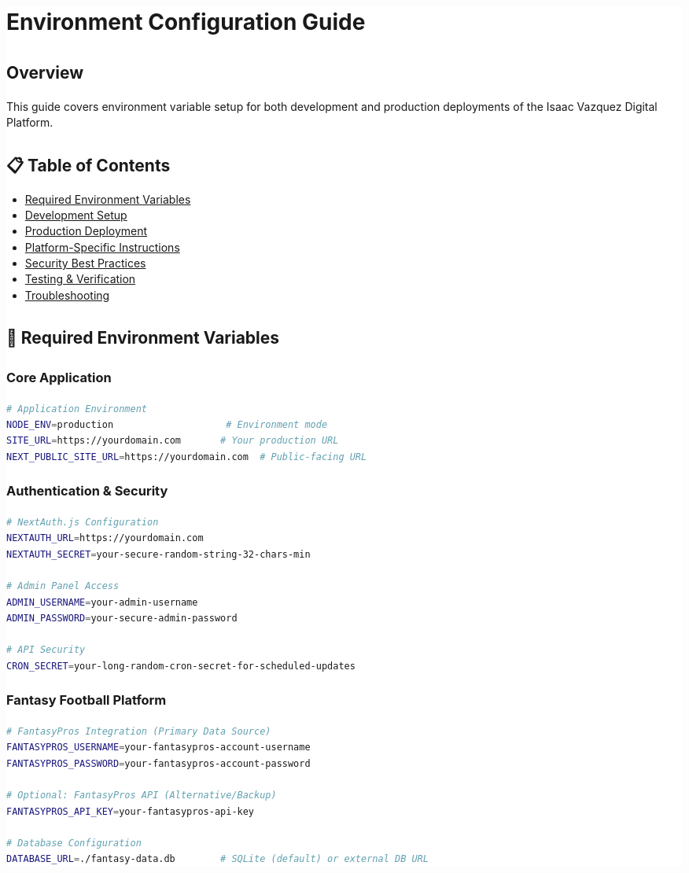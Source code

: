 # Environment Configuration Guide

## Overview
This guide covers environment variable setup for both development and production deployments of the Isaac Vazquez Digital Platform.

## 📋 Table of Contents

- [Required Environment Variables](#required-environment-variables)
- [Development Setup](#development-setup)
- [Production Deployment](#production-deployment)
- [Platform-Specific Instructions](#platform-specific-instructions)
- [Security Best Practices](#security-best-practices)
- [Testing & Verification](#testing--verification)
- [Troubleshooting](#troubleshooting)

## 🔧 Required Environment Variables

### Core Application
```bash
# Application Environment
NODE_ENV=production                    # Environment mode
SITE_URL=https://yourdomain.com       # Your production URL
NEXT_PUBLIC_SITE_URL=https://yourdomain.com  # Public-facing URL
```

### Authentication & Security
```bash
# NextAuth.js Configuration
NEXTAUTH_URL=https://yourdomain.com
NEXTAUTH_SECRET=your-secure-random-string-32-chars-min

# Admin Panel Access
ADMIN_USERNAME=your-admin-username
ADMIN_PASSWORD=your-secure-admin-password

# API Security
CRON_SECRET=your-long-random-cron-secret-for-scheduled-updates
```

### Fantasy Football Platform
```bash
# FantasyPros Integration (Primary Data Source)
FANTASYPROS_USERNAME=your-fantasypros-account-username
FANTASYPROS_PASSWORD=your-fantasypros-account-password

# Optional: FantasyPros API (Alternative/Backup)
FANTASYPROS_API_KEY=your-fantasypros-api-key

# Database Configuration
DATABASE_URL=./fantasy-data.db        # SQLite (default) or external DB URL
```

